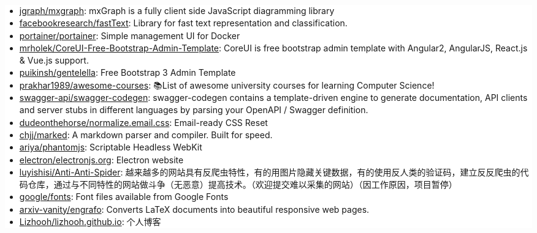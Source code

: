 * [jgraph/mxgraph](https://github.com/jgraph/mxgraph): mxGraph is a fully client side JavaScript diagramming library
* [facebookresearch/fastText](https://github.com/facebookresearch/fastText): Library for fast text representation and classification.
* [portainer/portainer](https://github.com/portainer/portainer): Simple management UI for Docker
* [mrholek/CoreUI-Free-Bootstrap-Admin-Template](https://github.com/mrholek/CoreUI-Free-Bootstrap-Admin-Template): CoreUI is free bootstrap admin template with Angular2, AngularJS, React.js & Vue.js support.
* [puikinsh/gentelella](https://github.com/puikinsh/gentelella): Free Bootstrap 3 Admin Template
* [prakhar1989/awesome-courses](https://github.com/prakhar1989/awesome-courses): <g-emoji alias="books" fallback-src="https://assets-cdn.github.com/images/icons/emoji/unicode/1f4da.png" ios-version="6.0">📚</g-emoji>List of awesome university courses for learning Computer Science!
* [swagger-api/swagger-codegen](https://github.com/swagger-api/swagger-codegen): swagger-codegen contains a template-driven engine to generate documentation, API clients and server stubs in different languages by parsing your OpenAPI / Swagger definition.
* [dudeonthehorse/normalize.email.css](https://github.com/dudeonthehorse/normalize.email.css): Email-ready CSS Reset
* [chjj/marked](https://github.com/chjj/marked): A markdown parser and compiler. Built for speed.
* [ariya/phantomjs](https://github.com/ariya/phantomjs): Scriptable Headless WebKit
* [electron/electronjs.org](https://github.com/electron/electronjs.org): Electron website
* [luyishisi/Anti-Anti-Spider](https://github.com/luyishisi/Anti-Anti-Spider): 越来越多的网站具有反爬虫特性，有的用图片隐藏关键数据，有的使用反人类的验证码，建立反反爬虫的代码仓库，通过与不同特性的网站做斗争（无恶意）提高技术。（欢迎提交难以采集的网站）（因工作原因，项目暂停）
* [google/fonts](https://github.com/google/fonts): Font files available from Google Fonts
* [arxiv-vanity/engrafo](https://github.com/arxiv-vanity/engrafo): Converts LaTeX documents into beautiful responsive web pages.
* [Lizhooh/lizhooh.github.io](https://github.com/Lizhooh/lizhooh.github.io): 个人博客

